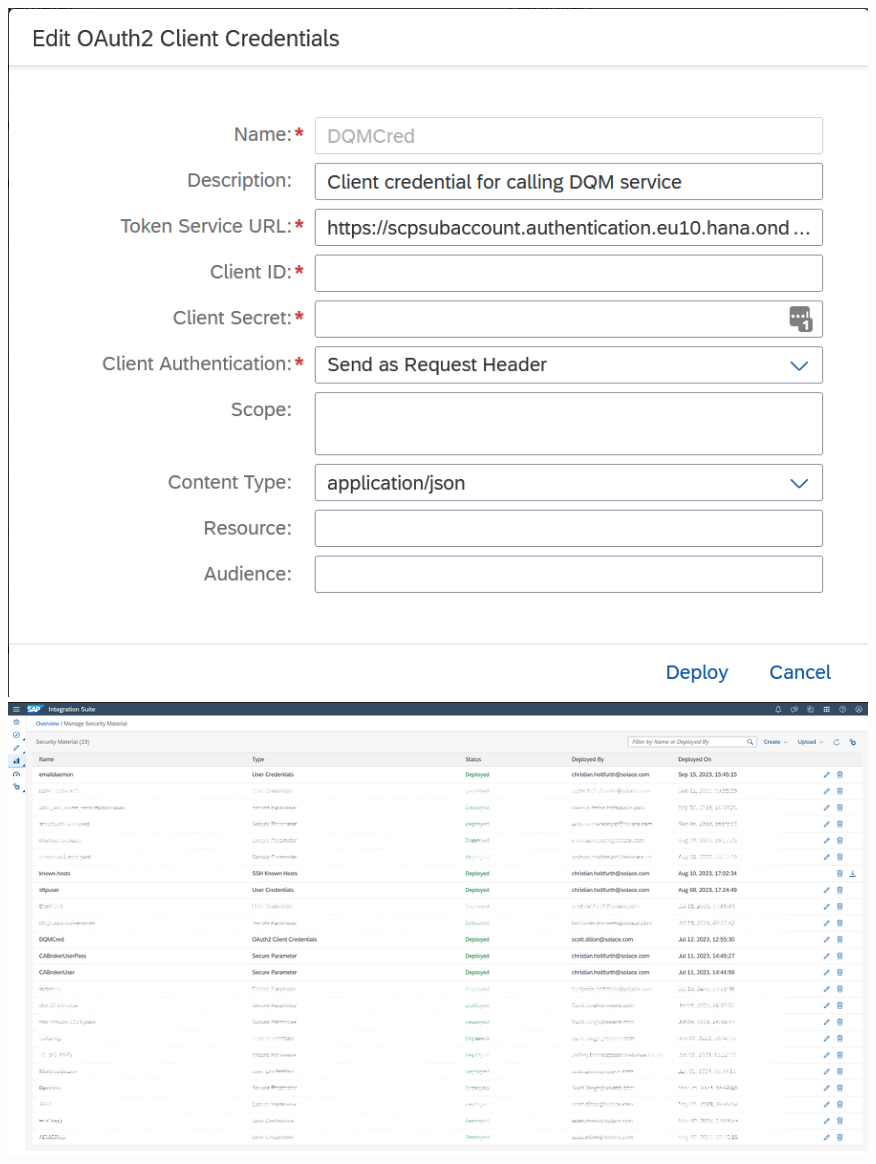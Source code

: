 ![DQM client credentials](img/DQM-Client-Credentials.png)
![Security Material details](img/CISecurityMaterial-details.png)
